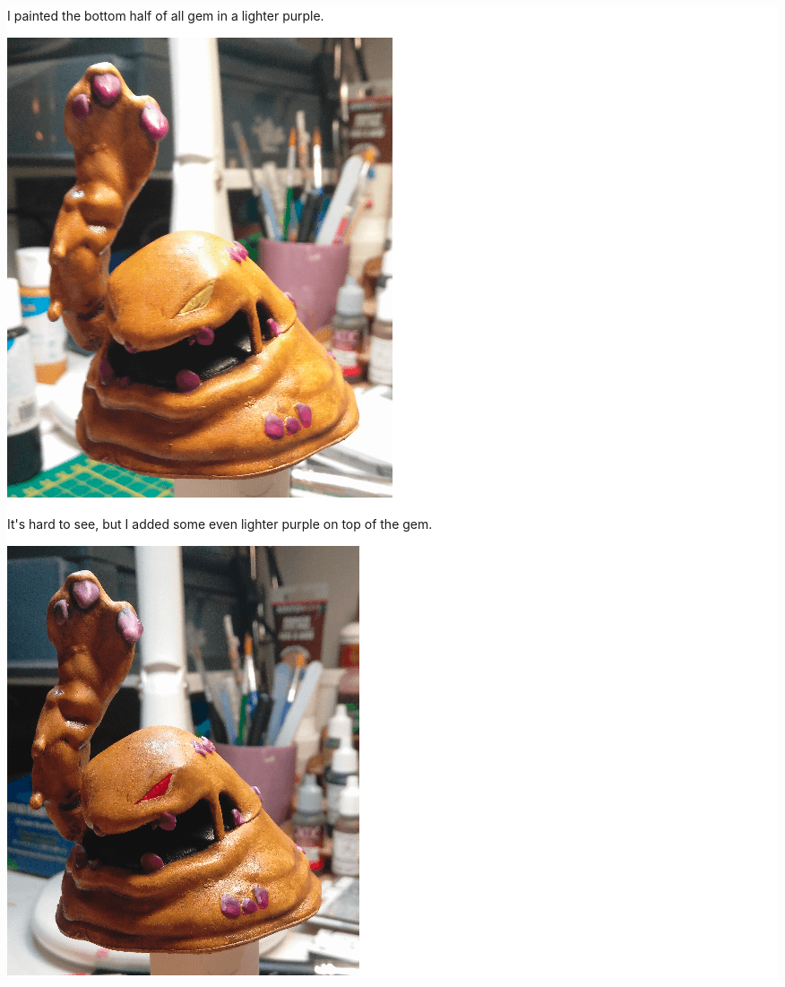 I painted the bottom half of all gem in a lighter purple.

![image-20200730021332550](image-20200730021332550.png)

It's hard to see, but I added some even lighter purple on top of the gem.

![image-20200730021404240](image-20200730021404240.png)
